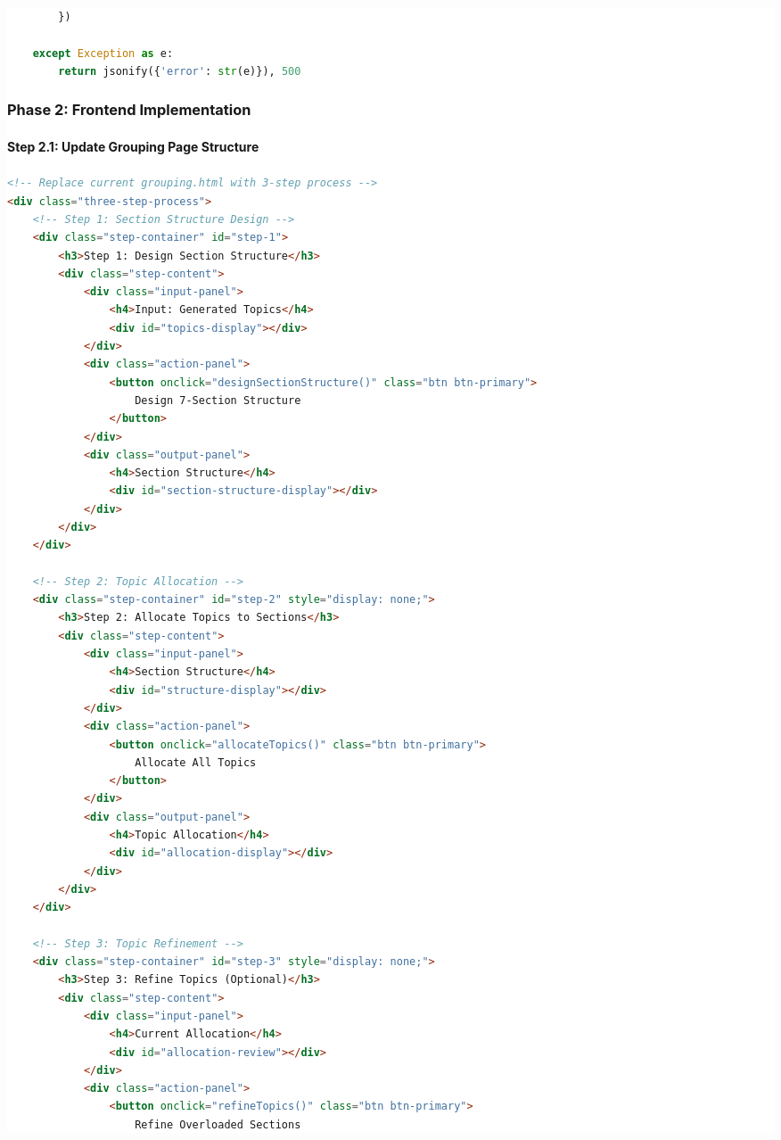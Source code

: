 ```python
        })
        
    except Exception as e:
        return jsonify({'error': str(e)}), 500
```

### **Phase 2: Frontend Implementation**

#### **Step 2.1: Update Grouping Page Structure**
```html
<!-- Replace current grouping.html with 3-step process -->
<div class="three-step-process">
    <!-- Step 1: Section Structure Design -->
    <div class="step-container" id="step-1">
        <h3>Step 1: Design Section Structure</h3>
        <div class="step-content">
            <div class="input-panel">
                <h4>Input: Generated Topics</h4>
                <div id="topics-display"></div>
            </div>
            <div class="action-panel">
                <button onclick="designSectionStructure()" class="btn btn-primary">
                    Design 7-Section Structure
                </button>
            </div>
            <div class="output-panel">
                <h4>Section Structure</h4>
                <div id="section-structure-display"></div>
            </div>
        </div>
    </div>
    
    <!-- Step 2: Topic Allocation -->
    <div class="step-container" id="step-2" style="display: none;">
        <h3>Step 2: Allocate Topics to Sections</h3>
        <div class="step-content">
            <div class="input-panel">
                <h4>Section Structure</h4>
                <div id="structure-display"></div>
            </div>
            <div class="action-panel">
                <button onclick="allocateTopics()" class="btn btn-primary">
                    Allocate All Topics
                </button>
            </div>
            <div class="output-panel">
                <h4>Topic Allocation</h4>
                <div id="allocation-display"></div>
            </div>
        </div>
    </div>
    
    <!-- Step 3: Topic Refinement -->
    <div class="step-container" id="step-3" style="display: none;">
        <h3>Step 3: Refine Topics (Optional)</h3>
        <div class="step-content">
            <div class="input-panel">
                <h4>Current Allocation</h4>
                <div id="allocation-review"></div>
            </div>
            <div class="action-panel">
                <button onclick="refineTopics()" class="btn btn-primary">
                    Refine Overloaded Sections
```